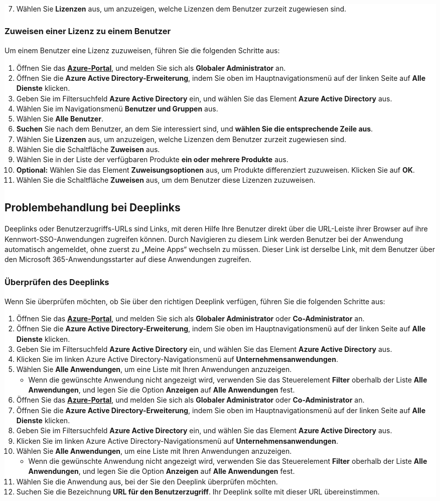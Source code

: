 7.  Wählen Sie **Lizenzen** aus, um anzuzeigen, welche Lizenzen dem Benutzer zurzeit zugewiesen sind.

### <a name="assign-a-user-a-license"></a>Zuweisen einer Lizenz zu einem Benutzer 
Um einem Benutzer eine Lizenz zuzuweisen, führen Sie die folgenden Schritte aus:
1.  Öffnen Sie das [**Azure-Portal**](https://portal.azure.com/), und melden Sie sich als **Globaler Administrator** an.
2.  Öffnen Sie die **Azure Active Directory-Erweiterung**, indem Sie oben im Hauptnavigationsmenü auf der linken Seite auf **Alle Dienste** klicken.
3.  Geben Sie im Filtersuchfeld **Azure Active Directory** ein, und wählen Sie das Element **Azure Active Directory** aus.
4.  Wählen Sie im Navigationsmenü **Benutzer und Gruppen** aus.
5.  Wählen Sie **Alle Benutzer**.
6.  **Suchen** Sie nach dem Benutzer, an dem Sie interessiert sind, und **wählen Sie die entsprechende Zeile aus**.
7.  Wählen Sie **Lizenzen** aus, um anzuzeigen, welche Lizenzen dem Benutzer zurzeit zugewiesen sind.
8.  Wählen Sie die Schaltfläche **Zuweisen** aus.
9.  Wählen Sie in der Liste der verfügbaren Produkte **ein oder mehrere Produkte** aus.
10. **Optional:** Wählen Sie das Element **Zuweisungsoptionen** aus, um Produkte differenziert zuzuweisen. Klicken Sie auf **OK**.
11. Wählen Sie die Schaltfläche **Zuweisen** aus, um dem Benutzer diese Lizenzen zuzuweisen.

## <a name="troubleshooting-deep-links"></a>Problembehandlung bei Deeplinks
Deeplinks oder Benutzerzugriffs-URLs sind Links, mit deren Hilfe Ihre Benutzer direkt über die URL-Leiste ihrer Browser auf ihre Kennwort-SSO-Anwendungen zugreifen können. Durch Navigieren zu diesem Link werden Benutzer bei der Anwendung automatisch angemeldet, ohne zuerst zu „Meine Apps“ wechseln zu müssen. Dieser Link ist derselbe Link, mit dem Benutzer über den Microsoft 365-Anwendungsstarter auf diese Anwendungen zugreifen.

### <a name="checking-the-deep-link"></a>Überprüfen des Deeplinks

Wenn Sie überprüfen möchten, ob Sie über den richtigen Deeplink verfügen, führen Sie die folgenden Schritte aus:
1. Öffnen Sie das [**Azure-Portal**](https://portal.azure.com/), und melden Sie sich als **Globaler Administrator** oder **Co-Administrator** an.
2. Öffnen Sie die **Azure Active Directory-Erweiterung**, indem Sie oben im Hauptnavigationsmenü auf der linken Seite auf **Alle Dienste** klicken.
3. Geben Sie im Filtersuchfeld **Azure Active Directory** ein, und wählen Sie das Element **Azure Active Directory** aus.
4. Klicken Sie im linken Azure Active Directory-Navigationsmenü auf **Unternehmensanwendungen**.
5. Wählen Sie **Alle Anwendungen**, um eine Liste mit Ihren Anwendungen anzuzeigen.
   * Wenn die gewünschte Anwendung nicht angezeigt wird, verwenden Sie das Steuerelement **Filter** oberhalb der Liste **Alle Anwendungen**, und legen Sie die Option **Anzeigen** auf **Alle Anwendungen** fest.
6. Öffnen Sie das [**Azure-Portal**](https://portal.azure.com/), und melden Sie sich als **Globaler Administrator** oder **Co-Administrator** an.
7. Öffnen Sie die **Azure Active Directory-Erweiterung**, indem Sie oben im Hauptnavigationsmenü auf der linken Seite auf **Alle Dienste** klicken.
8. Geben Sie im Filtersuchfeld **Azure Active Directory** ein, und wählen Sie das Element **Azure Active Directory** aus.
9. Klicken Sie im linken Azure Active Directory-Navigationsmenü auf **Unternehmensanwendungen**.
10. Wählen Sie **Alle Anwendungen**, um eine Liste mit Ihren Anwendungen anzuzeigen.
    * Wenn die gewünschte Anwendung nicht angezeigt wird, verwenden Sie das Steuerelement **Filter** oberhalb der Liste **Alle Anwendungen**, und legen Sie die Option **Anzeigen** auf **Alle Anwendungen** fest.
11. Wählen Sie die Anwendung aus, bei der Sie den Deeplink überprüfen möchten.
12. Suchen Sie die Bezeichnung **URL für den Benutzerzugriff**. Ihr Deeplink sollte mit dieser URL übereinstimmen.
